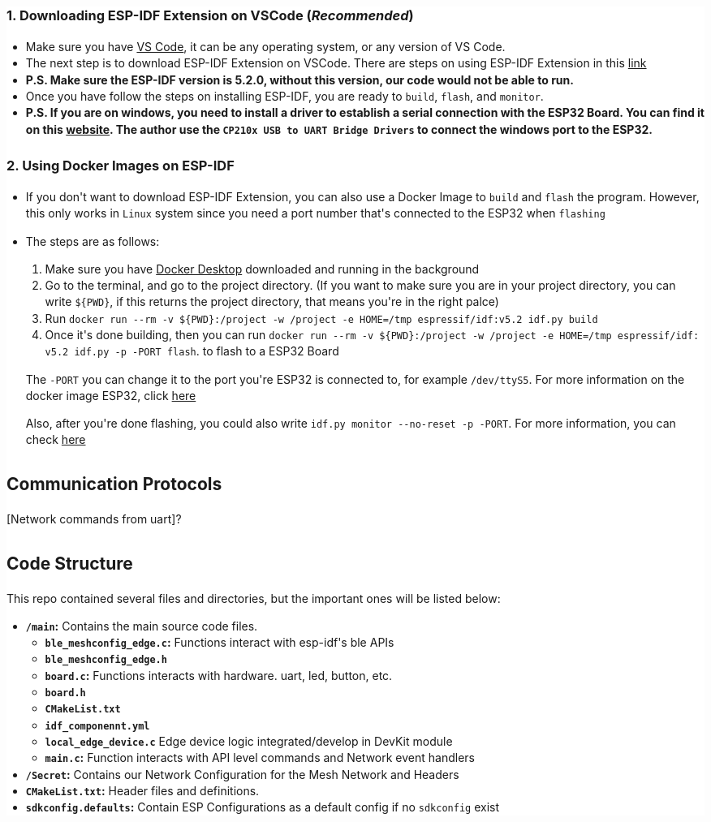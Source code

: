 ### 1. Downloading ESP-IDF Extension on VSCode (*Recommended*)
- Make sure you have [VS Code](https://code.visualstudio.com/download), it can be any operating system, or any version of VS Code.
- The next step is to download ESP-IDF Extension on VSCode. There are steps
on using ESP-IDF Extension in this [link](https://github.com/espressif/vscode-esp-idf-extension/blob/master/docs/tutorial/install.md)
- **P.S. Make sure the ESP-IDF version is 5.2.0, without this version, our code would not be able to run.**
- Once you have follow the steps on installing ESP-IDF, you are ready to `build`, `flash`, and `monitor`.
- **P.S. If you are on windows, you need to install a driver to establish a serial connection with the ESP32 Board. You can find it on this [website](https://docs.espressif.com/projects/esp-idf/en/stable/esp32/get-started/establish-serial-connection.html). The author use the `CP210x USB to UART Bridge Drivers` to connect the windows port to the ESP32.**

### 2. Using Docker Images on ESP-IDF
- If you don't want to download ESP-IDF Extension, you can also use a Docker Image to `build` and `flash` the program. However, this only works in `Linux` system since you need a port number that's connected to the ESP32 when `flashing`
- The steps are as follows:
  1. Make sure you have [Docker Desktop](https://www.docker.com/products/docker-desktop/) downloaded and running in the background 
  2. Go to the terminal, and go to the project directory. (If you want to make sure you are in your project directory, you can write `${PWD}`, if this returns the project directory, that means you're in the right palce)
  3. Run `docker run --rm -v ${PWD}:/project -w /project -e HOME=/tmp espressif/idf:v5.2 idf.py build`
  4. Once it's done building, then you can run `docker run --rm -v ${PWD}:/project -w /project -e HOME=/tmp espressif/idf:v5.2 idf.py -p -PORT flash`. to flash to a ESP32 Board

  The `-PORT` you can change it to the port you're ESP32 is connected to, for example `/dev/ttyS5`. For more information on the docker image ESP32, click [here](https://docs.espressif.com/projects/esp-idf/en/stable/esp32/api-guides/tools/idf-docker-image.html)

  Also, after you're done flashing, you could also write `idf.py monitor --no-reset -p -PORT`. For more information, you can check [here](https://docs.espressif.com/projects/esp-idf/en/stable/esp32/api-guides/tools/idf-monitor.html)
  
## Communication Protocols
[Network commands from uart]?

## Code Structure
This repo contained several files and directories, but the important ones will be listed below:
- **`/main`:** Contains the main source code files.
  - **`ble_meshconfig_edge.c`:** Functions interact with esp-idf's ble APIs
  - **`ble_meshconfig_edge.h`**
  - **`board.c`:** Functions interacts with hardware. uart, led, button, etc.
  - **`board.h`**
  - **`CMakeList.txt`**
  - **`idf_componennt.yml`**
  - **`local_edge_device.c`** Edge device logic integrated/develop in DevKit module
  - **`main.c`:** Function interacts with API level commands and Network event handlers
- **`/Secret`:** Contains our Network Configuration for the Mesh Network and Headers
- **`CMakeList.txt`:** Header files and definitions.
- **`sdkconfig.defaults`:** Contain ESP Configurations as a default config if no `sdkconfig` exist
